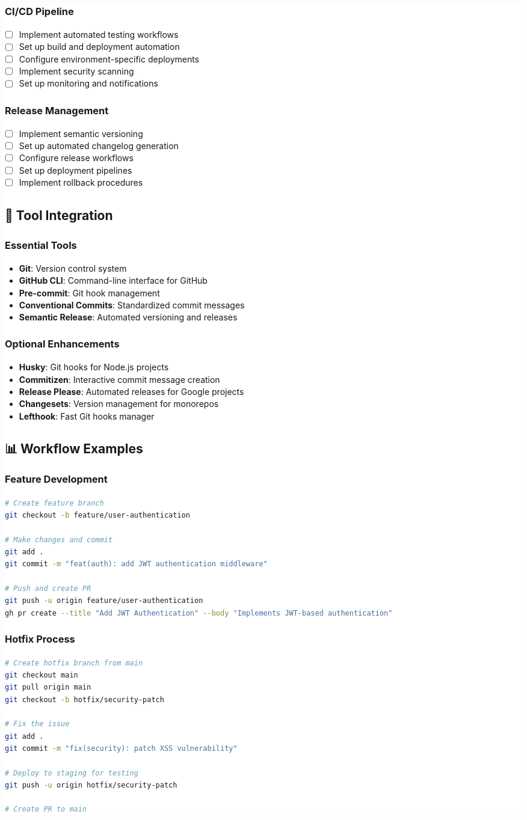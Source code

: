 ### CI/CD Pipeline
- [ ] Implement automated testing workflows
- [ ] Set up build and deployment automation
- [ ] Configure environment-specific deployments
- [ ] Implement security scanning
- [ ] Set up monitoring and notifications

### Release Management
- [ ] Implement semantic versioning
- [ ] Set up automated changelog generation
- [ ] Configure release workflows
- [ ] Set up deployment pipelines
- [ ] Implement rollback procedures

## 🔧 Tool Integration

### Essential Tools
- **Git**: Version control system
- **GitHub CLI**: Command-line interface for GitHub
- **Pre-commit**: Git hook management
- **Conventional Commits**: Standardized commit messages
- **Semantic Release**: Automated versioning and releases

### Optional Enhancements
- **Husky**: Git hooks for Node.js projects
- **Commitizen**: Interactive commit message creation
- **Release Please**: Automated releases for Google projects
- **Changesets**: Version management for monorepos
- **Lefthook**: Fast Git hooks manager

## 📊 Workflow Examples

### Feature Development
```bash
# Create feature branch
git checkout -b feature/user-authentication

# Make changes and commit
git add .
git commit -m "feat(auth): add JWT authentication middleware"

# Push and create PR
git push -u origin feature/user-authentication
gh pr create --title "Add JWT Authentication" --body "Implements JWT-based authentication"
```

### Hotfix Process
```bash
# Create hotfix branch from main
git checkout main
git pull origin main
git checkout -b hotfix/security-patch

# Fix the issue
git add .
git commit -m "fix(security): patch XSS vulnerability"

# Deploy to staging for testing
git push -u origin hotfix/security-patch

# Create PR to main
```